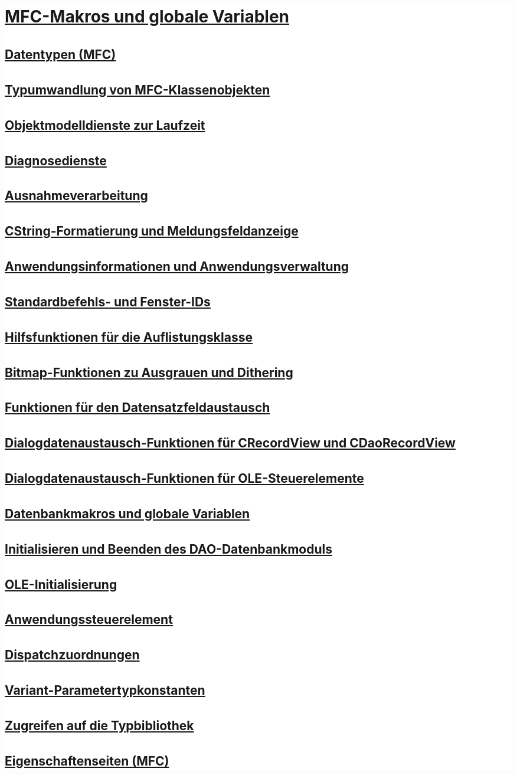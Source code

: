 # [MFC-Makros und globale Variablen](mfc-macros-and-globals.md)
## [Datentypen (MFC)](data-types-mfc.md)
## [Typumwandlung von MFC-Klassenobjekten](type-casting-of-mfc-class-objects.md)
## [Objektmodelldienste zur Laufzeit](run-time-object-model-services.md)
## [Diagnosedienste](diagnostic-services.md)
## [Ausnahmeverarbeitung](exception-processing.md)
## [CString-Formatierung und Meldungsfeldanzeige](cstring-formatting-and-message-box-display.md)
## [Anwendungsinformationen und Anwendungsverwaltung](application-information-and-management.md)
## [Standardbefehls- und Fenster-IDs](standard-command-and-window-ids.md)
## [Hilfsfunktionen für die Auflistungsklasse](collection-class-helpers.md)
## [Bitmap-Funktionen zu Ausgrauen und Dithering](gray-and-dithered-bitmap-functions.md)
## [Funktionen für den Datensatzfeldaustausch](record-field-exchange-functions.md)
## [Dialogdatenaustausch-Funktionen für CRecordView und CDaoRecordView](dialog-data-exchange-functions-for-crecordview-and-cdaorecordview.md)
## [Dialogdatenaustausch-Funktionen für OLE-Steuerelemente](dialog-data-exchange-functions-for-ole-controls.md)
## [Datenbankmakros und globale Variablen](database-macros-and-globals.md)
## [Initialisieren und Beenden des DAO-Datenbankmoduls](dao-database-engine-initialization-and-termination.md)
## [OLE-Initialisierung](ole-initialization.md)
## [Anwendungssteuerelement](application-control.md)
## [Dispatchzuordnungen](dispatch-maps.md)
## [Variant-Parametertypkonstanten](variant-parameter-type-constants.md)
## [Zugreifen auf die Typbibliothek](type-library-access.md)
## [Eigenschaftenseiten (MFC)](property-pages-mfc.md)